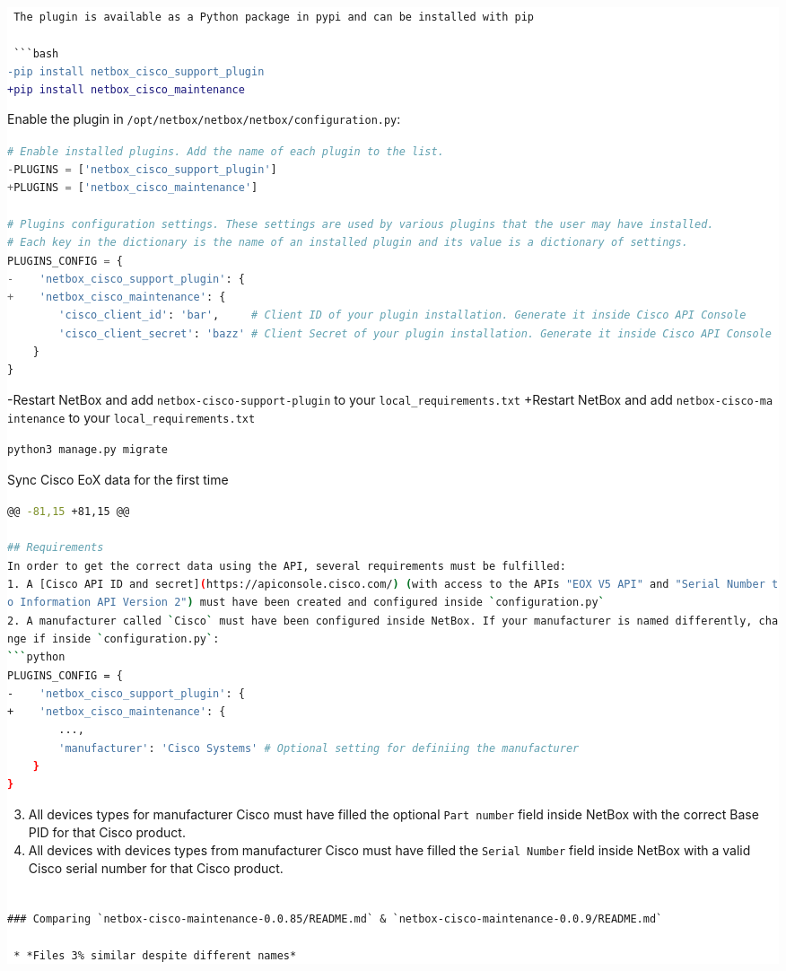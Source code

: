 ```diff
 The plugin is available as a Python package in pypi and can be installed with pip
 
 ```bash
-pip install netbox_cisco_support_plugin
+pip install netbox_cisco_maintenance
 ```
 
 Enable the plugin in `/opt/netbox/netbox/netbox/configuration.py`:
 
 ```python
 # Enable installed plugins. Add the name of each plugin to the list.
-PLUGINS = ['netbox_cisco_support_plugin']
+PLUGINS = ['netbox_cisco_maintenance']
 
 # Plugins configuration settings. These settings are used by various plugins that the user may have installed.
 # Each key in the dictionary is the name of an installed plugin and its value is a dictionary of settings.
 PLUGINS_CONFIG = {
-    'netbox_cisco_support_plugin': {
+    'netbox_cisco_maintenance': {
         'cisco_client_id': 'bar',     # Client ID of your plugin installation. Generate it inside Cisco API Console
         'cisco_client_secret': 'bazz' # Client Secret of your plugin installation. Generate it inside Cisco API Console
     }
 }
 ```
 
-Restart NetBox and add `netbox-cisco-support-plugin` to your `local_requirements.txt`
+Restart NetBox and add `netbox-cisco-maintenance` to your `local_requirements.txt`
 
 ```bash
 python3 manage.py migrate
 ```
 
 Sync Cisco EoX data for the first time
 ```bash
@@ -81,15 +81,15 @@
 
 ## Requirements
 In order to get the correct data using the API, several requirements must be fulfilled:
 1. A [Cisco API ID and secret](https://apiconsole.cisco.com/) (with access to the APIs "EOX V5 API" and "Serial Number to Information API Version 2") must have been created and configured inside `configuration.py`
 2. A manufacturer called `Cisco` must have been configured inside NetBox. If your manufacturer is named differently, change if inside `configuration.py`:
 ```python
 PLUGINS_CONFIG = {
-    'netbox_cisco_support_plugin': {
+    'netbox_cisco_maintenance': {
         ...,
         'manufacturer': 'Cisco Systems' # Optional setting for definiing the manufacturer
     }
 }
 ```
 3. All devices types for manufacturer Cisco must have filled the optional `Part number` field inside NetBox with the correct Base PID for that Cisco product.
 4. All devices with devices types from manufacturer Cisco must have filled the `Serial Number` field inside NetBox with a valid Cisco serial number for that Cisco product.
```

### Comparing `netbox-cisco-maintenance-0.0.85/README.md` & `netbox-cisco-maintenance-0.0.9/README.md`

 * *Files 3% similar despite different names*

```